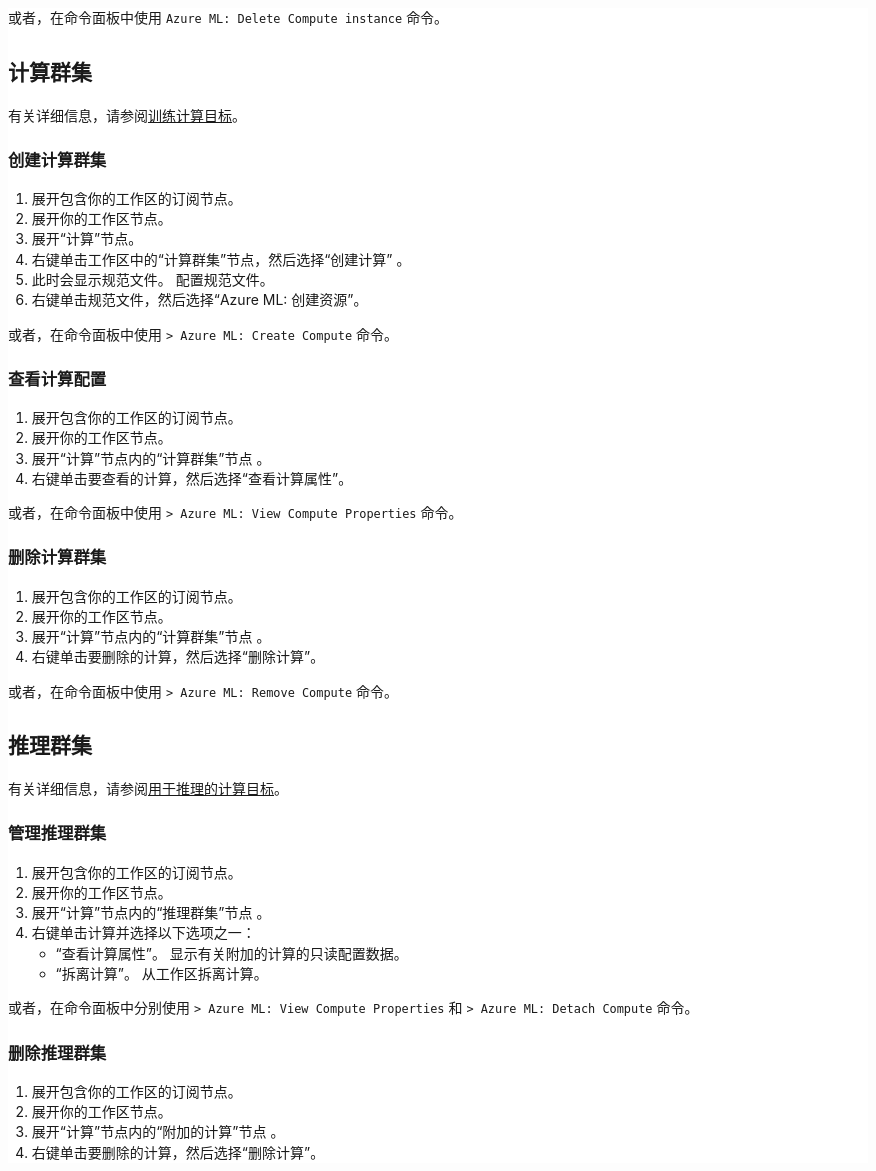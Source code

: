 或者，在命令面板中使用 `Azure ML: Delete Compute instance` 命令。

## <a name="compute-clusters"></a>计算群集

有关详细信息，请参阅[训练计算目标](concept-compute-target.md#train)。

### <a name="create-compute-cluster"></a>创建计算群集

1. 展开包含你的工作区的订阅节点。
1. 展开你的工作区节点。
1. 展开“计算”节点。
1. 右键单击工作区中的“计算群集”节点，然后选择“创建计算” 。
1. 此时会显示规范文件。 配置规范文件。
1. 右键单击规范文件，然后选择“Azure ML: 创建资源”。

或者，在命令面板中使用 `> Azure ML: Create Compute` 命令。

### <a name="view-compute-configuration"></a>查看计算配置

1. 展开包含你的工作区的订阅节点。
1. 展开你的工作区节点。
1. 展开“计算”节点内的“计算群集”节点 。
1. 右键单击要查看的计算，然后选择“查看计算属性”。

或者，在命令面板中使用 `> Azure ML: View Compute Properties` 命令。

### <a name="delete-compute-cluster"></a>删除计算群集

1. 展开包含你的工作区的订阅节点。
1. 展开你的工作区节点。
1. 展开“计算”节点内的“计算群集”节点 。
1. 右键单击要删除的计算，然后选择“删除计算”。

或者，在命令面板中使用 `> Azure ML: Remove Compute` 命令。

## <a name="inference-clusters"></a>推理群集

有关详细信息，请参阅[用于推理的计算目标](concept-compute-target.md#deploy)。

### <a name="manage-inference-clusters"></a>管理推理群集

1. 展开包含你的工作区的订阅节点。
1. 展开你的工作区节点。
1. 展开“计算”节点内的“推理群集”节点 。
1. 右键单击计算并选择以下选项之一：
    - “查看计算属性”。 显示有关附加的计算的只读配置数据。
    - “拆离计算”。 从工作区拆离计算。

或者，在命令面板中分别使用 `> Azure ML: View Compute Properties` 和 `> Azure ML: Detach Compute` 命令。

### <a name="delete-inference-clusters"></a>删除推理群集

1. 展开包含你的工作区的订阅节点。
1. 展开你的工作区节点。
1. 展开“计算”节点内的“附加的计算”节点 。
1. 右键单击要删除的计算，然后选择“删除计算”。
